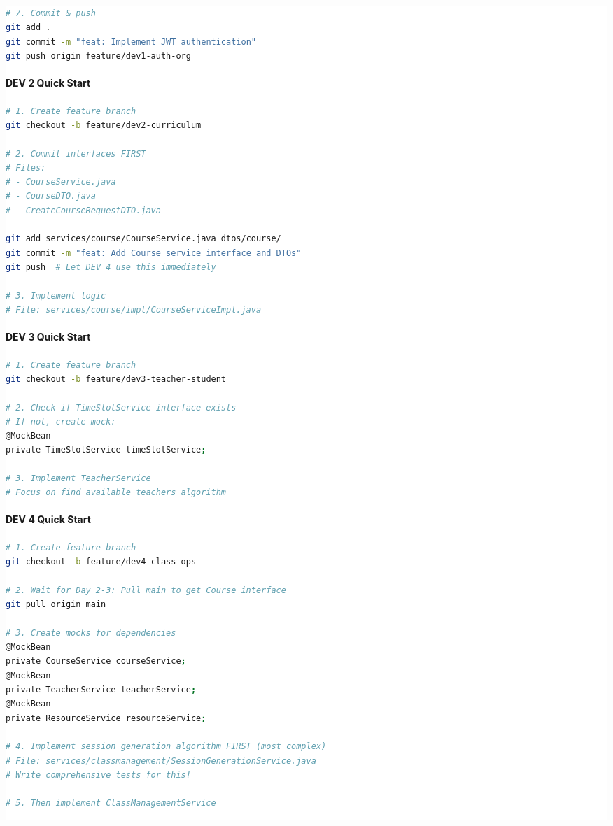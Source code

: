 ```bash
# 7. Commit & push
git add .
git commit -m "feat: Implement JWT authentication"
git push origin feature/dev1-auth-org
```

#### DEV 2 Quick Start
```bash
# 1. Create feature branch
git checkout -b feature/dev2-curriculum

# 2. Commit interfaces FIRST
# Files:
# - CourseService.java
# - CourseDTO.java
# - CreateCourseRequestDTO.java

git add services/course/CourseService.java dtos/course/
git commit -m "feat: Add Course service interface and DTOs"
git push  # Let DEV 4 use this immediately

# 3. Implement logic
# File: services/course/impl/CourseServiceImpl.java
```

#### DEV 3 Quick Start
```bash
# 1. Create feature branch
git checkout -b feature/dev3-teacher-student

# 2. Check if TimeSlotService interface exists
# If not, create mock:
@MockBean
private TimeSlotService timeSlotService;

# 3. Implement TeacherService
# Focus on find available teachers algorithm
```

#### DEV 4 Quick Start
```bash
# 1. Create feature branch
git checkout -b feature/dev4-class-ops

# 2. Wait for Day 2-3: Pull main to get Course interface
git pull origin main

# 3. Create mocks for dependencies
@MockBean
private CourseService courseService;
@MockBean
private TeacherService teacherService;
@MockBean
private ResourceService resourceService;

# 4. Implement session generation algorithm FIRST (most complex)
# File: services/classmanagement/SessionGenerationService.java
# Write comprehensive tests for this!

# 5. Then implement ClassManagementService
```

---